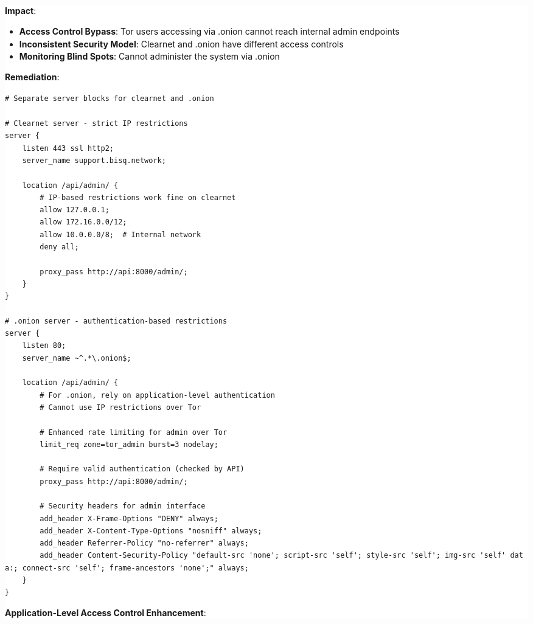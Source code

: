 **Impact**:
- **Access Control Bypass**: Tor users accessing via .onion cannot reach internal admin endpoints
- **Inconsistent Security Model**: Clearnet and .onion have different access controls
- **Monitoring Blind Spots**: Cannot administer the system via .onion

**Remediation**:

```nginx
# Separate server blocks for clearnet and .onion

# Clearnet server - strict IP restrictions
server {
    listen 443 ssl http2;
    server_name support.bisq.network;

    location /api/admin/ {
        # IP-based restrictions work fine on clearnet
        allow 127.0.0.1;
        allow 172.16.0.0/12;
        allow 10.0.0.0/8;  # Internal network
        deny all;

        proxy_pass http://api:8000/admin/;
    }
}

# .onion server - authentication-based restrictions
server {
    listen 80;
    server_name ~^.*\.onion$;

    location /api/admin/ {
        # For .onion, rely on application-level authentication
        # Cannot use IP restrictions over Tor

        # Enhanced rate limiting for admin over Tor
        limit_req zone=tor_admin burst=3 nodelay;

        # Require valid authentication (checked by API)
        proxy_pass http://api:8000/admin/;

        # Security headers for admin interface
        add_header X-Frame-Options "DENY" always;
        add_header X-Content-Type-Options "nosniff" always;
        add_header Referrer-Policy "no-referrer" always;
        add_header Content-Security-Policy "default-src 'none'; script-src 'self'; style-src 'self'; img-src 'self' data:; connect-src 'self'; frame-ancestors 'none';" always;
    }
}
```

**Application-Level Access Control Enhancement**:
